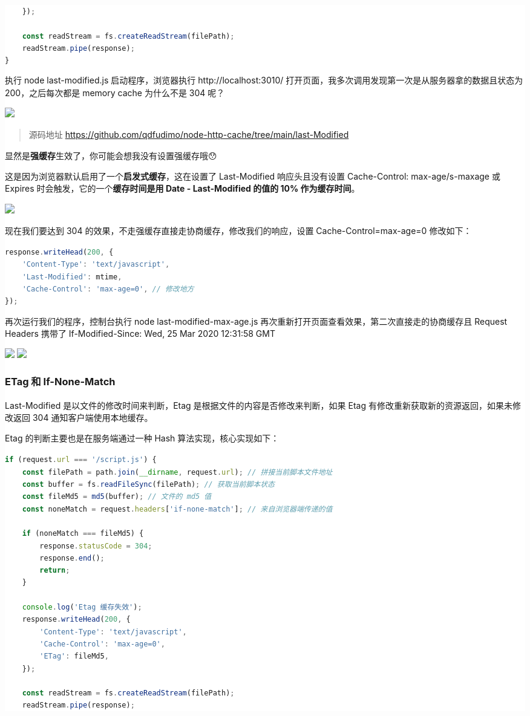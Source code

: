 ```js
    });

    const readStream = fs.createReadStream(filePath);
    readStream.pipe(response);
}
```

执行 node last-modified.js 启动程序，浏览器执行 http://localhost:3010/ 打开页面，我多次调用发现第一次是从服务器拿的数据且状态为 200，之后每次都是 memory cache 为什么不是 304 呢？

![](./img/cache/last-modified-no-set-cache.png)

> 源码地址
> https://github.com/qdfudimo/node-http-cache/tree/main/last-Modified

显然是**强缓存**生效了，你可能会想我没有设置强缓存哦😯

这是因为浏览器默认启用了一个**启发式缓存**，这在设置了 Last-Modified 响应头且没有设置 Cache-Control: max-age/s-maxage 或 Expires 时会触发，它的一个**缓存时间是用 Date - Last-Modified 的值的 10% 作为缓存时间**。

![](./img/cache/last-modified-date-value.png)

现在我们要达到 304 的效果，不走强缓存直接走协商缓存，修改我们的响应，设置 Cache-Control=max-age=0 修改如下：

```js
response.writeHead(200, {
    'Content-Type': 'text/javascript',
    'Last-Modified': mtime,
    'Cache-Control': 'max-age=0', // 修改地方
});
```

再次运行我们的程序，控制台执行 node last-modified-max-age.js 再次重新打开页面查看效果，第二次直接走的协商缓存且 Request Headers 携带了 If-Modified-Since: Wed, 25 Mar 2020 12:31:58 GMT

![](./img/cache/last-modified-max-age-304-01.png)
![](./img/cache/last-modified-max-age-304-02.png)


### ETag 和 If-None-Match

Last-Modified 是以文件的修改时间来判断，Etag 是根据文件的内容是否修改来判断，如果 Etag 有修改重新获取新的资源返回，如果未修改返回 304 通知客户端使用本地缓存。

Etag 的判断主要也是在服务端通过一种 Hash 算法实现，核心实现如下：

```js
if (request.url === '/script.js') {
    const filePath = path.join(__dirname, request.url); // 拼接当前脚本文件地址
    const buffer = fs.readFileSync(filePath); // 获取当前脚本状态
    const fileMd5 = md5(buffer); // 文件的 md5 值
    const noneMatch = request.headers['if-none-match']; // 来自浏览器端传递的值

    if (noneMatch === fileMd5) {
        response.statusCode = 304;
        response.end();
        return;
    }

    console.log('Etag 缓存失效');
    response.writeHead(200, {
        'Content-Type': 'text/javascript',
        'Cache-Control': 'max-age=0',
        'ETag': fileMd5,
    });

    const readStream = fs.createReadStream(filePath);
    readStream.pipe(response);
```